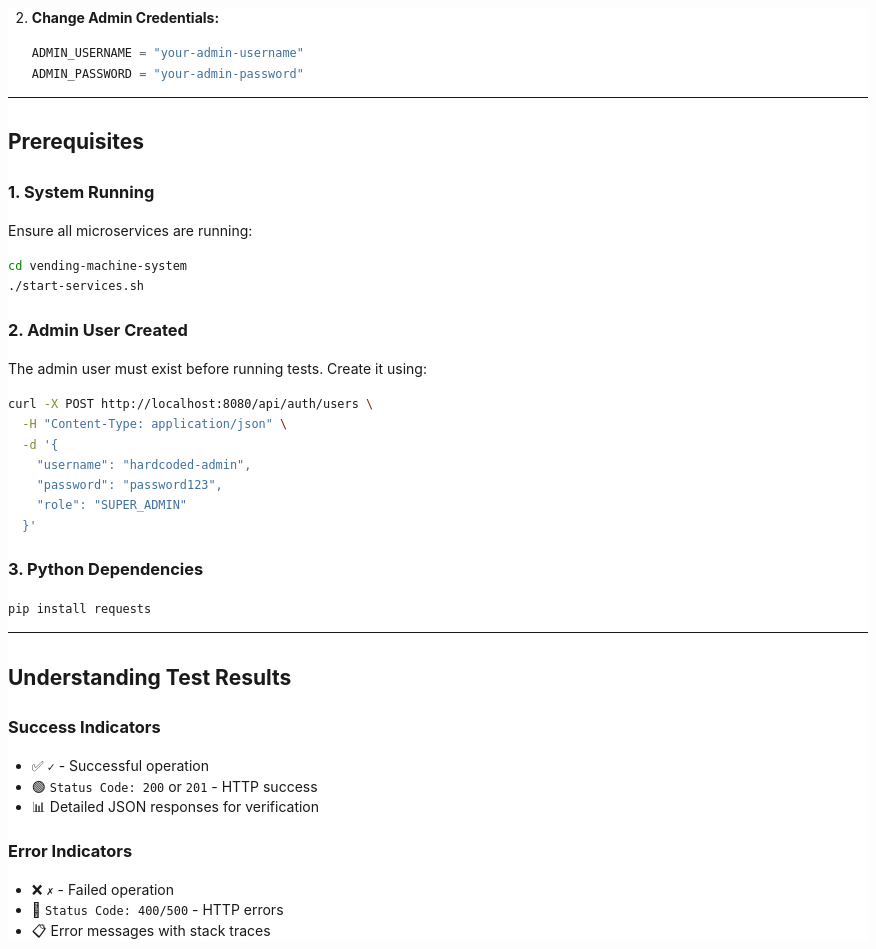 2. **Change Admin Credentials:**
   ```python
   ADMIN_USERNAME = "your-admin-username"
   ADMIN_PASSWORD = "your-admin-password"
   ```

---

## Prerequisites

### 1. System Running

Ensure all microservices are running:

```bash
cd vending-machine-system
./start-services.sh
```

### 2. Admin User Created

The admin user must exist before running tests. Create it using:

```bash
curl -X POST http://localhost:8080/api/auth/users \
  -H "Content-Type: application/json" \
  -d '{
    "username": "hardcoded-admin",
    "password": "password123",
    "role": "SUPER_ADMIN"
  }'
```

### 3. Python Dependencies

```bash
pip install requests
```

---

## Understanding Test Results

### Success Indicators

- ✅ `✓` - Successful operation
- 🟢 `Status Code: 200` or `201` - HTTP success
- 📊 Detailed JSON responses for verification

### Error Indicators

- ❌ `✗` - Failed operation
- 🔴 `Status Code: 400/500` - HTTP errors
- 📋 Error messages with stack traces
